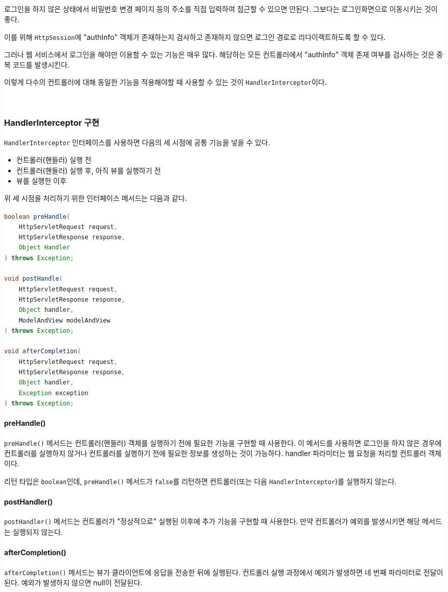 로그인을 하지 않은 상태에서 비밀번호 변경 페이지 등의 주소를 직접 입력하여 접근할 수 있으면 안된다. 그보다는 로그인화면으로 이동시키는 것이 좋다.  

이를 위해 `HttpSession`에 "authInfo" 객체가 존재하는지 검사하고 존재하지 않으면 로그인 경로로 리다이렉트하도록 할 수 있다.  

그러나 웹 서비스에서 로그인을 해야만 이용할 수 있는 기능은 매우 많다. 해당하는 모든 컨트롤러에서 "authInfo" 객체 존재 여부를 검사하는 것은 중복 코드를 발생시킨다.  

이렇게 다수의 컨트롤러에 대해 동일한 기능을 적용해야할 때 사용할 수 있는 것이 `HandlerInterceptor`이다.  

<br>

### HandlerInterceptor 구현

`HandlerInterceptor` 인터페이스를 사용하면 다음의 세 시점에 공통 기능을 넣을 수 있다.  

- 컨트롤러(핸들러) 실행 전
- 컨트롤러(핸들러) 실행 후, 아직 뷰를 실행하기 전
- 뷰를 실행한 이후  

위 세 시점을 처리하기 위한 인터페이스 메서드는 다음과 같다.  

```java
boolean preHandle(
    HttpServletRequest request,
    HttpServletResponse response,
    Object Handler
) throws Exception;  

void postHandle(
    HttpServletRequest request,
    HttpServletResponse response,
    Object handler,
    ModelAndView modelAndView
) throws Exception;

void afterCompletion(
    HttpServletRequest request,
    HttpServletResponse response,
    Object handler,
    Exception exception
) throws Exception;  
```  

#### preHandle()  

`preHandle()` 메서드는 컨트롤러(핸들러) 객체를 실행하기 전에 필요한 기능을 구현할 때 사용한다. 이 메서드를 사용하면 로그인을 하지 않은 경우에 컨트롤러를 실행하지 않거나 컨트롤러를 실행하기 전에 필요한 정보를 생성하는 것이 가능하다. handler 파라미터는 웹 요청을 처리할 컨트롤러 객체이다.  

리턴 타입은 `boolean`인데, `preHandle()` 메서드가 `false`를 리턴하면 컨트롤러(또는 다음 `HandlerInterceptor`)를 실행하지 않는다.  

#### postHandler()

`postHandler()` 메서드는 컨트롤러가 "정상적으로" 실행된 이후에 추가 기능을 구현할 때 사용한다. 만약 컨트롤러가 예외를 발생시키면 해당 메서드는 실행되지 않는다.  

#### afterCompletion()  

`afterCompletion()` 메서드는 뷰가 클라이언트에 응답을 전송한 뒤에 실행된다. 컨트롤러 실행 과정에서 예외가 발생하면 네 번째 파라미터로 전달이 된다. 예외가 발생하지 않으면 null이 전달된다.  
